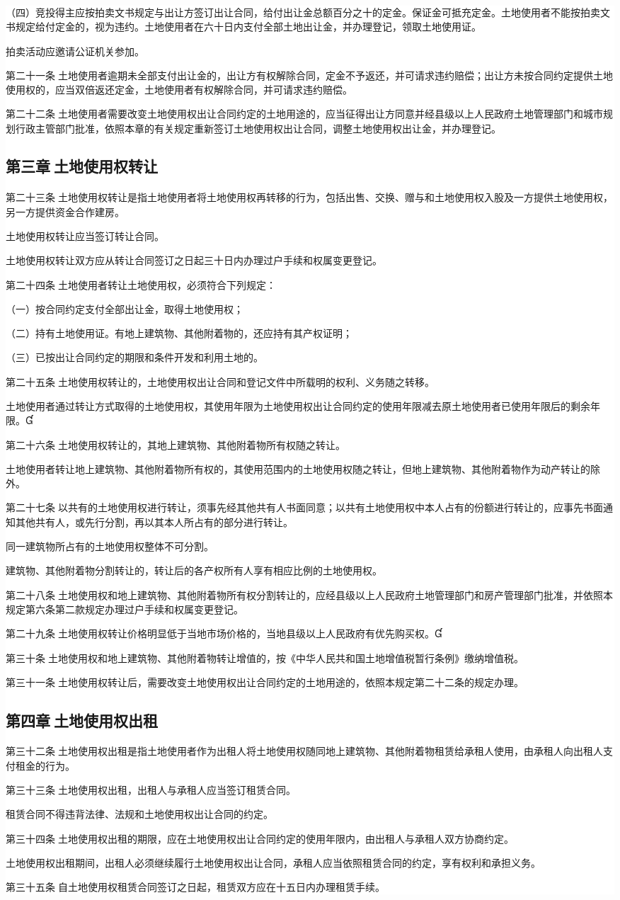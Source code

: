 （四）竞投得主应按拍卖文书规定与出让方签订出让合同，给付出让金总额百分之十的定金。保证金可抵充定金。土地使用者不能按拍卖文书规定给付定金的，视为违约。土地使用者在六十日内支付全部土地出让金，并办理登记，领取土地使用证。

拍卖活动应邀请公证机关参加。

第二十一条 土地使用者逾期未全部支付出让金的，出让方有权解除合同，定金不予返还，并可请求违约赔偿；出让方未按合同约定提供土地使用权的，应当双倍返还定金，土地使用者有权解除合同，并可请求违约赔偿。

第二十二条 土地使用者需要改变土地使用权出让合同约定的土地用途的，应当征得出让方同意并经县级以上人民政府土地管理部门和城市规划行政主管部门批准，依照本章的有关规定重新签订土地使用权出让合同，调整土地使用权出让金，并办理登记。

## 第三章  土地使用权转让

第二十三条 土地使用权转让是指土地使用者将土地使用权再转移的行为，包括出售、交换、赠与和土地使用权入股及一方提供土地使用权，另一方提供资金合作建房。

土地使用权转让应当签订转让合同。

土地使用权转让双方应从转让合同签订之日起三十日内办理过户手续和权属变更登记。

第二十四条 土地使用者转让土地使用权，必须符合下列规定：

（一）按合同约定支付全部出让金，取得土地使用权；

（二）持有土地使用证。有地上建筑物、其他附着物的，还应持有其产权证明；

（三）已按出让合同约定的期限和条件开发和利用土地的。

第二十五条 土地使用权转让的，土地使用权出让合同和登记文件中所载明的权利、义务随之转移。

土地使用者通过转让方式取得的土地使用权，其使用年限为土地使用权出让合同约定的使用年限减去原土地使用者已使用年限后的剩余年限。

第二十六条 土地使用权转让的，其地上建筑物、其他附着物所有权随之转让。

土地使用者转让地上建筑物、其他附着物所有权的，其使用范围内的土地使用权随之转让，但地上建筑物、其他附着物作为动产转让的除外。

第二十七条 以共有的土地使用权进行转让，须事先经其他共有人书面同意；以共有土地使用权中本人占有的份额进行转让的，应事先书面通知其他共有人，或先行分割，再以其本人所占有的部分进行转让。

同一建筑物所占有的土地使用权整体不可分割。

建筑物、其他附着物分割转让的，转让后的各产权所有人享有相应比例的土地使用权。

第二十八条 土地使用权和地上建筑物、其他附着物所有权分割转让的，应经县级以上人民政府土地管理部门和房产管理部门批准，并依照本规定第六条第二款规定办理过户手续和权属变更登记。

第二十九条 土地使用权转让价格明显低于当地市场价格的，当地县级以上人民政府有优先购买权。

第三十条 土地使用权和地上建筑物、其他附着物转让增值的，按《中华人民共和国土地增值税暂行条例》缴纳增值税。

第三十一条 土地使用权转让后，需要改变土地使用权出让合同约定的土地用途的，依照本规定第二十二条的规定办理。

## 第四章  土地使用权出租

第三十二条 土地使用权出租是指土地使用者作为出租人将土地使用权随同地上建筑物、其他附着物租赁给承租人使用，由承租人向出租人支付租金的行为。

第三十三条 土地使用权出租，出租人与承租人应当签订租赁合同。

租赁合同不得违背法律、法规和土地使用权出让合同的约定。

第三十四条 土地使用权出租的期限，应在土地使用权出让合同约定的使用年限内，由出租人与承租人双方协商约定。

土地使用权出租期间，出租人必须继续履行土地使用权出让合同，承租人应当依照租赁合同的约定，享有权利和承担义务。

第三十五条 自土地使用权租赁合同签订之日起，租赁双方应在十五日内办理租赁手续。
